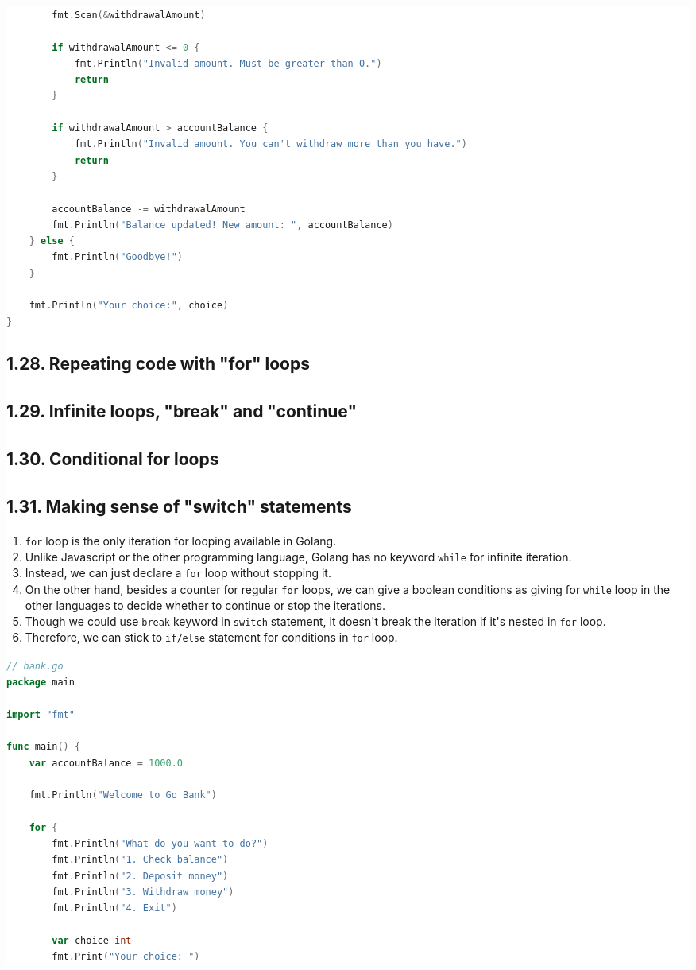 ```go
		fmt.Scan(&withdrawalAmount)

		if withdrawalAmount <= 0 {
			fmt.Println("Invalid amount. Must be greater than 0.")
			return
		}

		if withdrawalAmount > accountBalance {
			fmt.Println("Invalid amount. You can't withdraw more than you have.")
			return
		}

		accountBalance -= withdrawalAmount
		fmt.Println("Balance updated! New amount: ", accountBalance)
	} else {
		fmt.Println("Goodbye!")
	}

	fmt.Println("Your choice:", choice)
}
```

## 1.28. Repeating code with "for" loops

## 1.29. Infinite loops, "break" and "continue"

## 1.30. Conditional for loops

## 1.31. Making sense of "switch" statements

1. `for` loop is the only iteration for looping available in Golang.
2. Unlike Javascript or the other programming language, Golang has no keyword `while` for infinite iteration.
3. Instead, we can just declare a `for` loop without stopping it.
4. On the other hand, besides a counter for regular `for` loops, we can give a boolean conditions as giving for `while` loop in the other languages to decide whether to continue or stop the iterations.
5. Though we could use `break` keyword in `switch` statement, it doesn't break the iteration if it's nested in `for` loop.
6. Therefore, we can stick to `if/else` statement for conditions in `for` loop.

```go
// bank.go
package main

import "fmt"

func main() {
	var accountBalance = 1000.0

	fmt.Println("Welcome to Go Bank")

	for {
		fmt.Println("What do you want to do?")
		fmt.Println("1. Check balance")
		fmt.Println("2. Deposit money")
		fmt.Println("3. Withdraw money")
		fmt.Println("4. Exit")

		var choice int
		fmt.Print("Your choice: ")
```